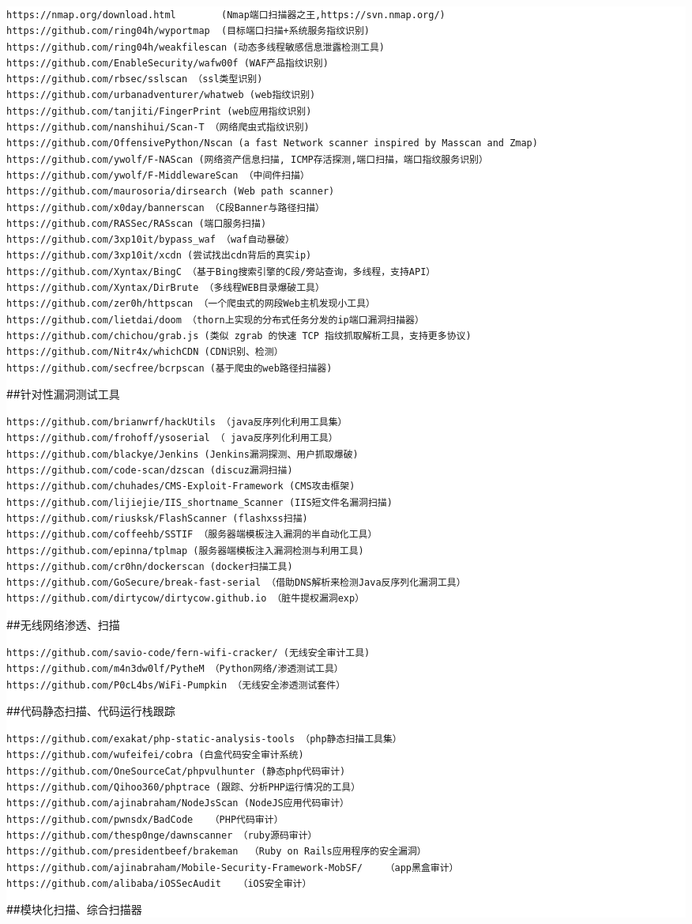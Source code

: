 	https://nmap.org/download.html        (Nmap端口扫描器之王,https://svn.nmap.org/)
	https://github.com/ring04h/wyportmap  (目标端口扫描+系统服务指纹识别)
	https://github.com/ring04h/weakfilescan (动态多线程敏感信息泄露检测工具)
	https://github.com/EnableSecurity/wafw00f (WAF产品指纹识别)
	https://github.com/rbsec/sslscan （ssl类型识别)
	https://github.com/urbanadventurer/whatweb (web指纹识别)
	https://github.com/tanjiti/FingerPrint (web应用指纹识别)
	https://github.com/nanshihui/Scan-T （网络爬虫式指纹识别)
	https://github.com/OffensivePython/Nscan (a fast Network scanner inspired by Masscan and Zmap)
	https://github.com/ywolf/F-NAScan (网络资产信息扫描, ICMP存活探测,端口扫描，端口指纹服务识别）
	https://github.com/ywolf/F-MiddlewareScan （中间件扫描）
	https://github.com/maurosoria/dirsearch (Web path scanner)
	https://github.com/x0day/bannerscan （C段Banner与路径扫描）
	https://github.com/RASSec/RASscan (端口服务扫描)
	https://github.com/3xp10it/bypass_waf （waf自动暴破）
	https://github.com/3xp10it/xcdn (尝试找出cdn背后的真实ip)
	https://github.com/Xyntax/BingC （基于Bing搜索引擎的C段/旁站查询，多线程，支持API）
	https://github.com/Xyntax/DirBrute （多线程WEB目录爆破工具）
	https://github.com/zer0h/httpscan （一个爬虫式的网段Web主机发现小工具）
	https://github.com/lietdai/doom （thorn上实现的分布式任务分发的ip端口漏洞扫描器）
	https://github.com/chichou/grab.js (类似 zgrab 的快速 TCP 指纹抓取解析工具，支持更多协议)
	https://github.com/Nitr4x/whichCDN (CDN识别、检测）
	https://github.com/secfree/bcrpscan (基于爬虫的web路径扫描器)
##针对性漏洞测试工具

	https://github.com/brianwrf/hackUtils （java反序列化利用工具集）
	https://github.com/frohoff/ysoserial （ java反序列化利用工具）
	https://github.com/blackye/Jenkins (Jenkins漏洞探测、用户抓取爆破)
	https://github.com/code-scan/dzscan (discuz漏洞扫描)
	https://github.com/chuhades/CMS-Exploit-Framework (CMS攻击框架)
	https://github.com/lijiejie/IIS_shortname_Scanner (IIS短文件名漏洞扫描)
	https://github.com/riusksk/FlashScanner (flashxss扫描)
	https://github.com/coffeehb/SSTIF （服务器端模板注入漏洞的半自动化工具）
	https://github.com/epinna/tplmap (服务器端模板注入漏洞检测与利用工具)
	https://github.com/cr0hn/dockerscan (docker扫描工具)
	https://github.com/GoSecure/break-fast-serial （借助DNS解析来检测Java反序列化漏洞工具）
	https://github.com/dirtycow/dirtycow.github.io （脏牛提权漏洞exp）
##无线网络渗透、扫描

	https://github.com/savio-code/fern-wifi-cracker/ (无线安全审计工具)
	https://github.com/m4n3dw0lf/PytheM （Python网络/渗透测试工具）
	https://github.com/P0cL4bs/WiFi-Pumpkin （无线安全渗透测试套件）
##代码静态扫描、代码运行栈跟踪

	https://github.com/exakat/php-static-analysis-tools （php静态扫描工具集）
	https://github.com/wufeifei/cobra (白盒代码安全审计系统)
	https://github.com/OneSourceCat/phpvulhunter (静态php代码审计)
	https://github.com/Qihoo360/phptrace (跟踪、分析PHP运行情况的工具）
	https://github.com/ajinabraham/NodeJsScan (NodeJS应用代码审计）
	https://github.com/pwnsdx/BadCode   （PHP代码审计）
	https://github.com/thesp0nge/dawnscanner （ruby源码审计）
	https://github.com/presidentbeef/brakeman  （Ruby on Rails应用程序的安全漏洞）
	https://github.com/ajinabraham/Mobile-Security-Framework-MobSF/    （app黑盒审计）
	https://github.com/alibaba/iOSSecAudit   （iOS安全审计）
##模块化扫描、综合扫描器
